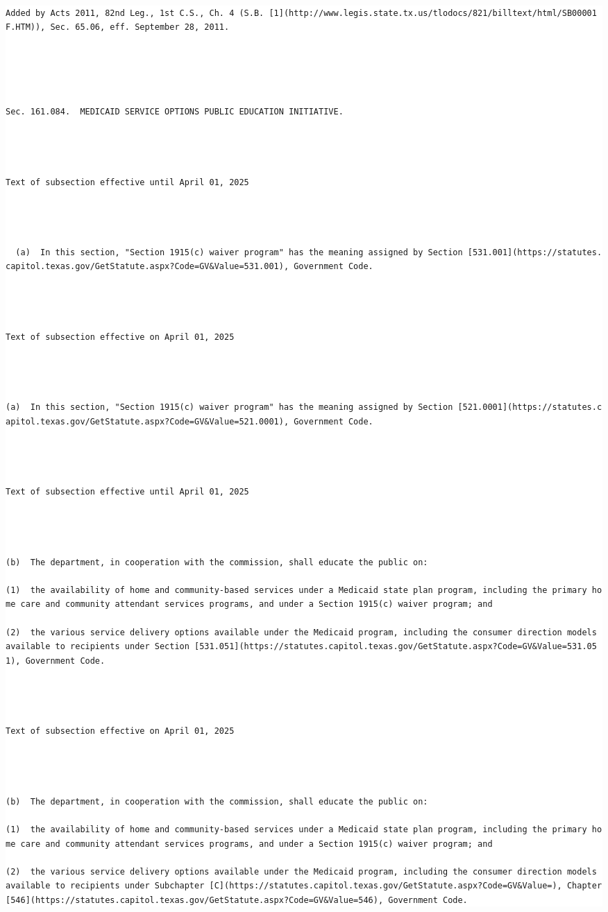     
    
    
    Added by Acts 2011, 82nd Leg., 1st C.S., Ch. 4 (S.B. [1](http://www.legis.state.tx.us/tlodocs/821/billtext/html/SB00001F.HTM)), Sec. 65.06, eff. September 28, 2011.
    
    
    
    
    
    Sec. 161.084.  MEDICAID SERVICE OPTIONS PUBLIC EDUCATION INITIATIVE.
    
      
    
    
    Text of subsection effective until April 01, 2025
    
      
    
    
      (a)  In this section, "Section 1915(c) waiver program" has the meaning assigned by Section [531.001](https://statutes.capitol.texas.gov/GetStatute.aspx?Code=GV&Value=531.001), Government Code.
    
      
    
    
    Text of subsection effective on April 01, 2025
    
      
    
    
    (a)  In this section, "Section 1915(c) waiver program" has the meaning assigned by Section [521.0001](https://statutes.capitol.texas.gov/GetStatute.aspx?Code=GV&Value=521.0001), Government Code.
    
      
    
    
    Text of subsection effective until April 01, 2025
    
      
    
    
    (b)  The department, in cooperation with the commission, shall educate the public on:
    
    (1)  the availability of home and community-based services under a Medicaid state plan program, including the primary home care and community attendant services programs, and under a Section 1915(c) waiver program; and
    
    (2)  the various service delivery options available under the Medicaid program, including the consumer direction models available to recipients under Section [531.051](https://statutes.capitol.texas.gov/GetStatute.aspx?Code=GV&Value=531.051), Government Code.
    
      
    
    
    Text of subsection effective on April 01, 2025
    
      
    
    
    (b)  The department, in cooperation with the commission, shall educate the public on:
    
    (1)  the availability of home and community-based services under a Medicaid state plan program, including the primary home care and community attendant services programs, and under a Section 1915(c) waiver program; and
    
    (2)  the various service delivery options available under the Medicaid program, including the consumer direction models available to recipients under Subchapter [C](https://statutes.capitol.texas.gov/GetStatute.aspx?Code=GV&Value=), Chapter [546](https://statutes.capitol.texas.gov/GetStatute.aspx?Code=GV&Value=546), Government Code.
    